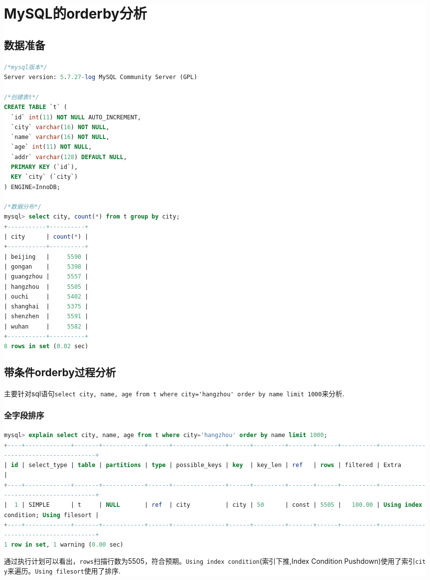 # MySQL的orderby分析


## 数据准备
``` sql
/*mysql版本*/
Server version: 5.7.27-log MySQL Community Server (GPL)

/*创建表t*/
CREATE TABLE `t` (
  `id` int(11) NOT NULL AUTO_INCREMENT,
  `city` varchar(16) NOT NULL,
  `name` varchar(16) NOT NULL,
  `age` int(11) NOT NULL,
  `addr` varchar(128) DEFAULT NULL,
  PRIMARY KEY (`id`),
  KEY `city` (`city`)
) ENGINE=InnoDB;

/*数据分布*/
mysql> select city, count(*) from t group by city;
+-----------+----------+
| city      | count(*) |
+-----------+----------+
| beijing   |     5590 |
| gongan    |     5398 |
| guangzhou |     5557 |
| hangzhou  |     5505 |
| ouchi     |     5402 |
| shanghai  |     5375 |
| shenzhen  |     5591 |
| wuhan     |     5582 |
+-----------+----------+
8 rows in set (0.02 sec)
```

## 带条件orderby过程分析
主要针对sql语句`select city, name, age from t where city='hangzhou' order by name limit 1000`来分析.

### 全字段排序
``` sql
mysql> explain select city, name, age from t where city='hangzhou' order by name limit 1000;
+----+-------------+-------+------------+------+---------------+------+---------+-------+------+----------+---------------------------------------+
| id | select_type | table | partitions | type | possible_keys | key  | key_len | ref   | rows | filtered | Extra                                 |
+----+-------------+-------+------------+------+---------------+------+---------+-------+------+----------+---------------------------------------+
|  1 | SIMPLE      | t     | NULL       | ref  | city          | city | 50      | const | 5505 |   100.00 | Using index condition; Using filesort |
+----+-------------+-------+------------+------+---------------+------+---------+-------+------+----------+---------------------------------------+
1 row in set, 1 warning (0.00 sec)
```
通过执行计划可以看出，`rows`扫描行数为5505，符合预期。`Using index condition`(索引下推,Index Condition Pushdown)使用了索引`city`来遍历。`Using filesort`使用了排序.
